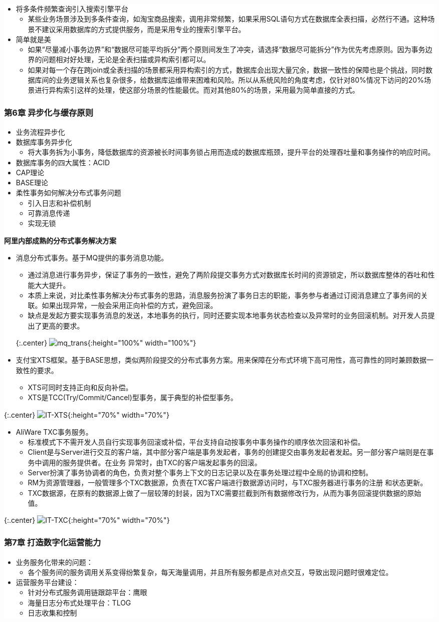 * 将多条件频繁查询引入搜索引擎平台
    * 某些业务场景涉及到多条件查询，如淘宝商品搜索，调用非常频繁，如果采用SQL语句方式在数据库全表扫描，必然行不通。这种场景不建议采用数据库的方式提供服务，而是采用专业的搜索引擎平台。
* 简单就是美
    * 如果“尽量减小事务边界”和“数据尽可能平均拆分”两个原则间发生了冲突，请选择“数据尽可能拆分”作为优先考虑原则。因为事务边界的问题相对好处理，无论是全表扫描或异构索引都可以。
    * 如果对每一个存在跨join或全表扫描的场景都采用异构索引的方式，数据库会出现大量冗余，数据一致性的保障也是个挑战，同时数据库间的业务逻辑关系也复杂很多，给数据库运维带来困难和风险。所以从系统风险的角度考虑，仅针对80%情况下访问的20%场景进行异构索引这样的处理，使这部分场景的性能最优。而对其他80%的场景，采用最为简单直接的方式。

### 第6章 异步化与缓存原则

* 业务流程异步化
* 数据库事务异步化
    * 将大事务拆为小事务，降低数据库的资源被长时间事务锁占用而造成的数据库瓶颈，提升平台的处理吞吐量和事务操作的响应时间。
* 数据库事务的四大属性：ACID
* CAP理论
* BASE理论
* 柔性事务如何解决分布式事务问题
    * 引入日志和补偿机制
    * 可靠消息传递
    * 实现无锁

**阿里内部成熟的分布式事务解决方案**

* 消息分布式事务。基于MQ提供的事务消息功能。
    * 通过消息进行事务异步，保证了事务的一致性，避免了两阶段提交事务方式对数据库长时间的资源锁定，所以数据库整体的吞吐和性能大大提升。
    * 本质上来说，对比柔性事务解决分布式事务的思路，消息服务扮演了事务日志的职能，事务参与者通过订阅消息建立了事务间的关联。如果出现异常，一般会采用正向补偿的方式，避免回滚。
    * 缺点是发起方要实现事务消息的发送，本地事务的执行，同时还要实现本地事务状态检查以及异常时的业务回滚机制。对开发人员提出了更高的要求。

    {:.center}
    ![mq_trans](http://qjy1xw2zw.hn-bkt.clouddn.com/mq_trans.png){:height="100%" width="100%"}

* 支付宝XTS框架。基于BASE思想，类似两阶段提交的分布式事务方案。用来保障在分布式环境下高可用性，高可靠性的同时兼顾数据一致性的要求。
    * XTS可同时支持正向和反向补偿。
    * XTS是TCC(Try/Commit/Cancel)型事务，属于典型的补偿型事务。

{:.center}
![IT-XTS](http://qjy1xw2zw.hn-bkt.clouddn.com/IT-XTS.jpg){:height="70%" width="70%"}

* AliWare TXC事务服务。
    * 标准模式下不需开发人员自行实现事务回滚或补偿，平台支持自动按事务中事务操作的顺序依次回滚和补偿。
    * Client是与Server进行交互的客户端，其中部分客户端是事务发起者，事务的创建提交由事务发起者发起。另一部分客户端则是在事务中调用的服务提供者。在业务 异常时，由TXC的客户端发起事务的回滚。
    * Server扮演了事务协调者的角色，负责对整个事务上下文的日志记录以及在事务处理过程中全局的协调和控制。
    * RM为资源管理器，一般管理多个TXC数据源，负责在TXC客户端进行数据源访问时，与TXC服务器进行事务的注册 和状态更新。
    * TXC数据源，在原有的数据源上做了一层较薄的封装，因为TXC需要拦截到所有数据修改行为，从而为事务回滚提供数据的原始值。

{:.center}
![IT-TXC](http://qjy1xw2zw.hn-bkt.clouddn.com/IT-TXC.jpg){:height="70%" width="70%"}


### 第7章 打造数字化运营能力

* 业务服务化带来的问题：
    * 各个服务间的服务调用关系变得纷繁复杂，每天海量调用，并且所有服务都是点对点交互，导致出现问题时很难定位。
* 运营服务平台建设：
    * 针对分布式服务调用链跟踪平台：鹰眼
    * 海量日志分布式处理平台：TLOG
    * 日志收集和控制
